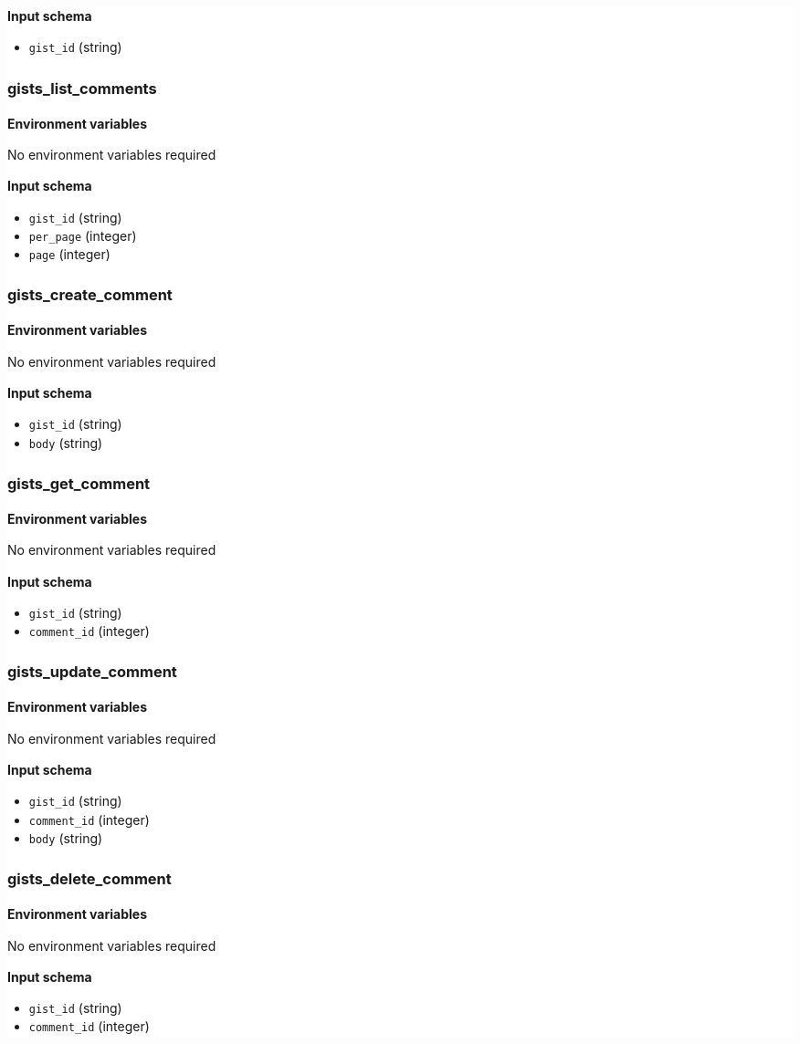 **Input schema**

- `gist_id` (string)

### gists_list_comments

**Environment variables**

No environment variables required

**Input schema**

- `gist_id` (string)
- `per_page` (integer)
- `page` (integer)

### gists_create_comment

**Environment variables**

No environment variables required

**Input schema**

- `gist_id` (string)
- `body` (string)

### gists_get_comment

**Environment variables**

No environment variables required

**Input schema**

- `gist_id` (string)
- `comment_id` (integer)

### gists_update_comment

**Environment variables**

No environment variables required

**Input schema**

- `gist_id` (string)
- `comment_id` (integer)
- `body` (string)

### gists_delete_comment

**Environment variables**

No environment variables required

**Input schema**

- `gist_id` (string)
- `comment_id` (integer)
